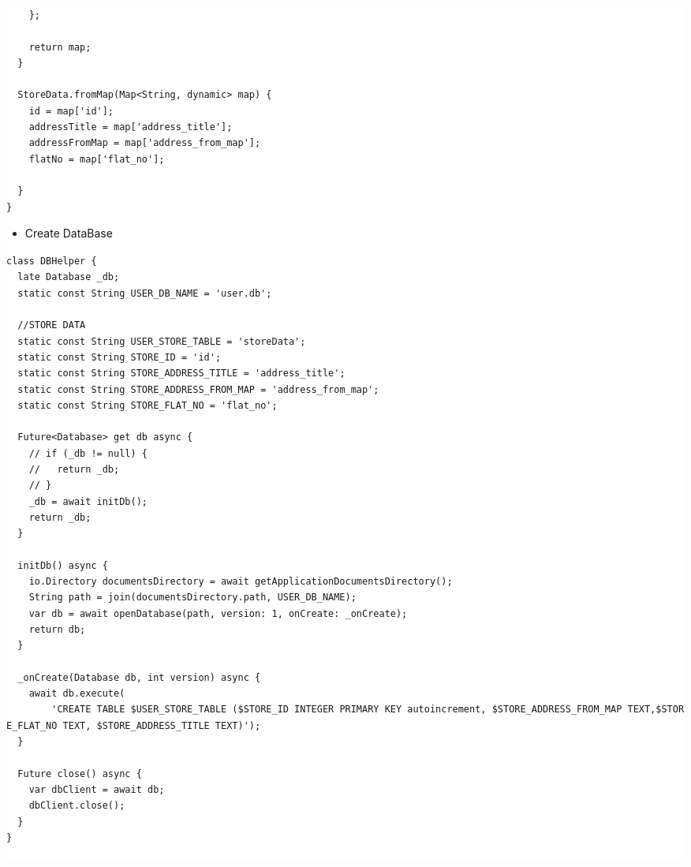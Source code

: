 ```
    };

    return map;
  }

  StoreData.fromMap(Map<String, dynamic> map) {
    id = map['id'];
    addressTitle = map['address_title'];
    addressFromMap = map['address_from_map'];
    flatNo = map['flat_no'];

  }
}

```


 - Create DataBase 
```
class DBHelper {
  late Database _db;
  static const String USER_DB_NAME = 'user.db';

  //STORE DATA
  static const String USER_STORE_TABLE = 'storeData';
  static const String STORE_ID = 'id';
  static const String STORE_ADDRESS_TITLE = 'address_title';
  static const String STORE_ADDRESS_FROM_MAP = 'address_from_map';
  static const String STORE_FLAT_NO = 'flat_no';

  Future<Database> get db async {
    // if (_db != null) {
    //   return _db;
    // }
    _db = await initDb();
    return _db;
  }

  initDb() async {
    io.Directory documentsDirectory = await getApplicationDocumentsDirectory();
    String path = join(documentsDirectory.path, USER_DB_NAME);
    var db = await openDatabase(path, version: 1, onCreate: _onCreate);
    return db;
  }

  _onCreate(Database db, int version) async {
    await db.execute(
        'CREATE TABLE $USER_STORE_TABLE ($STORE_ID INTEGER PRIMARY KEY autoincrement, $STORE_ADDRESS_FROM_MAP TEXT,$STORE_FLAT_NO TEXT, $STORE_ADDRESS_TITLE TEXT)');
  }

  Future close() async {
    var dbClient = await db;
    dbClient.close();
  }
}


```
